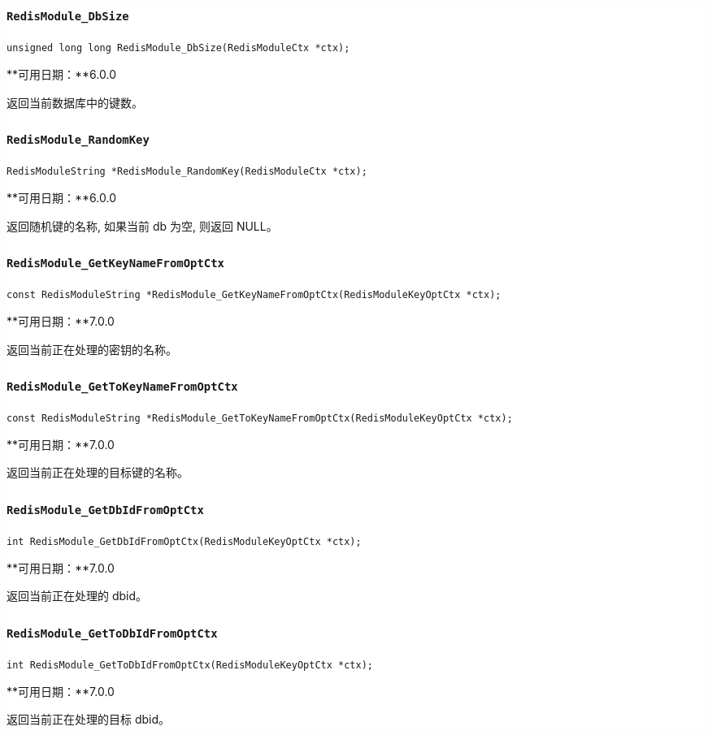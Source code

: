 <span id="RedisModule_DbSize"></span>

### `RedisModule_DbSize`

    unsigned long long RedisModule_DbSize(RedisModuleCtx *ctx);

**可用日期：**6.0.0

返回当前数据库中的键数。

<span id="RedisModule_RandomKey"></span>

### `RedisModule_RandomKey`

    RedisModuleString *RedisModule_RandomKey(RedisModuleCtx *ctx);

**可用日期：**6.0.0

返回随机键的名称, 如果当前 db 为空, 则返回 NULL。

<span id="RedisModule_GetKeyNameFromOptCtx"></span>

### `RedisModule_GetKeyNameFromOptCtx`

    const RedisModuleString *RedisModule_GetKeyNameFromOptCtx(RedisModuleKeyOptCtx *ctx);

**可用日期：**7.0.0

返回当前正在处理的密钥的名称。

<span id="RedisModule_GetToKeyNameFromOptCtx"></span>

### `RedisModule_GetToKeyNameFromOptCtx`

    const RedisModuleString *RedisModule_GetToKeyNameFromOptCtx(RedisModuleKeyOptCtx *ctx);

**可用日期：**7.0.0

返回当前正在处理的目标键的名称。

<span id="RedisModule_GetDbIdFromOptCtx"></span>

### `RedisModule_GetDbIdFromOptCtx`

    int RedisModule_GetDbIdFromOptCtx(RedisModuleKeyOptCtx *ctx);

**可用日期：**7.0.0

返回当前正在处理的 dbid。

<span id="RedisModule_GetToDbIdFromOptCtx"></span>

### `RedisModule_GetToDbIdFromOptCtx`

    int RedisModule_GetToDbIdFromOptCtx(RedisModuleKeyOptCtx *ctx);

**可用日期：**7.0.0

返回当前正在处理的目标 dbid。

